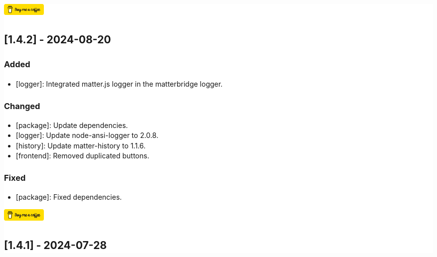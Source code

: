 <a href="https://www.buymeacoffee.com/luligugithub">
  <img src="bmc-button.svg" alt="Buy me a coffee" width="80">
</a>

## [1.4.2] - 2024-08-20

### Added

- [logger]: Integrated matter.js logger in the matterbridge logger.

### Changed

- [package]: Update dependencies.
- [logger]: Update node-ansi-logger to 2.0.8.
- [history]: Update matter-history to 1.1.6.
- [frontend]: Removed duplicated buttons.

### Fixed

- [package]: Fixed dependencies.

<a href="https://www.buymeacoffee.com/luligugithub">
  <img src="bmc-button.svg" alt="Buy me a coffee" width="80">
</a>

## [1.4.1] - 2024-07-28
